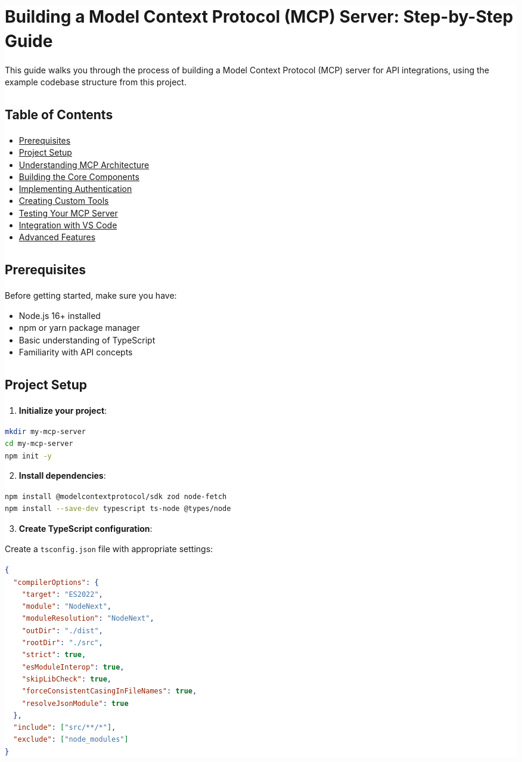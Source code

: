 # Building a Model Context Protocol (MCP) Server: Step-by-Step Guide

This guide walks you through the process of building a Model Context Protocol (MCP) server for API integrations, using the example codebase structure from this project.

## Table of Contents

- [Prerequisites](#prerequisites)
- [Project Setup](#project-setup)
- [Understanding MCP Architecture](#understanding-mcp-architecture)
- [Building the Core Components](#building-the-core-components)
- [Implementing Authentication](#implementing-authentication)
- [Creating Custom Tools](#creating-custom-tools)
- [Testing Your MCP Server](#testing-your-mcp-server)
- [Integration with VS Code](#integration-with-vs-code)
- [Advanced Features](#advanced-features)

## Prerequisites

Before getting started, make sure you have:

- Node.js 16+ installed
- npm or yarn package manager
- Basic understanding of TypeScript
- Familiarity with API concepts

## Project Setup

1. **Initialize your project**:

```bash
mkdir my-mcp-server
cd my-mcp-server
npm init -y
```

2. **Install dependencies**:

```bash
npm install @modelcontextprotocol/sdk zod node-fetch
npm install --save-dev typescript ts-node @types/node
```

3. **Create TypeScript configuration**:

Create a `tsconfig.json` file with appropriate settings:

```json
{
  "compilerOptions": {
    "target": "ES2022",
    "module": "NodeNext",
    "moduleResolution": "NodeNext",
    "outDir": "./dist",
    "rootDir": "./src",
    "strict": true,
    "esModuleInterop": true,
    "skipLibCheck": true,
    "forceConsistentCasingInFileNames": true,
    "resolveJsonModule": true
  },
  "include": ["src/**/*"],
  "exclude": ["node_modules"]
}
```


  [key: string]: unknown;